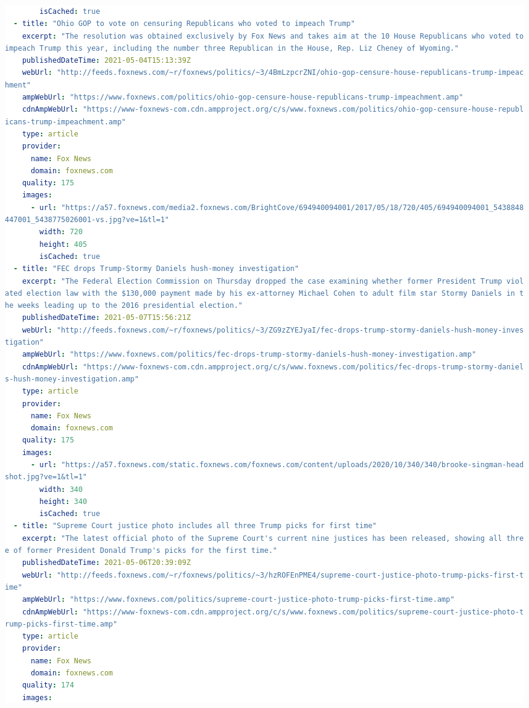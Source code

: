 ```yaml
        isCached: true
  - title: "Ohio GOP to vote on censuring Republicans who voted to impeach Trump"
    excerpt: "The resolution was obtained exclusively by Fox News and takes aim at the 10 House Republicans who voted to impeach Trump this year, including the number three Republican in the House, Rep. Liz Cheney of Wyoming."
    publishedDateTime: 2021-05-04T15:13:39Z
    webUrl: "http://feeds.foxnews.com/~r/foxnews/politics/~3/4BmLzpcrZNI/ohio-gop-censure-house-republicans-trump-impeachment"
    ampWebUrl: "https://www.foxnews.com/politics/ohio-gop-censure-house-republicans-trump-impeachment.amp"
    cdnAmpWebUrl: "https://www-foxnews-com.cdn.ampproject.org/c/s/www.foxnews.com/politics/ohio-gop-censure-house-republicans-trump-impeachment.amp"
    type: article
    provider:
      name: Fox News
      domain: foxnews.com
    quality: 175
    images:
      - url: "https://a57.foxnews.com/media2.foxnews.com/BrightCove/694940094001/2017/05/18/720/405/694940094001_5438848447001_5438775026001-vs.jpg?ve=1&tl=1"
        width: 720
        height: 405
        isCached: true
  - title: "FEC drops Trump-Stormy Daniels hush-money investigation"
    excerpt: "The Federal Election Commission on Thursday dropped the case examining whether former President Trump violated election law with the $130,000 payment made by his ex-attorney Michael Cohen to adult film star Stormy Daniels in the weeks leading up to the 2016 presidential election."
    publishedDateTime: 2021-05-07T15:56:21Z
    webUrl: "http://feeds.foxnews.com/~r/foxnews/politics/~3/ZG9zZYEJyaI/fec-drops-trump-stormy-daniels-hush-money-investigation"
    ampWebUrl: "https://www.foxnews.com/politics/fec-drops-trump-stormy-daniels-hush-money-investigation.amp"
    cdnAmpWebUrl: "https://www-foxnews-com.cdn.ampproject.org/c/s/www.foxnews.com/politics/fec-drops-trump-stormy-daniels-hush-money-investigation.amp"
    type: article
    provider:
      name: Fox News
      domain: foxnews.com
    quality: 175
    images:
      - url: "https://a57.foxnews.com/static.foxnews.com/foxnews.com/content/uploads/2020/10/340/340/brooke-singman-headshot.jpg?ve=1&tl=1"
        width: 340
        height: 340
        isCached: true
  - title: "Supreme Court justice photo includes all three Trump picks for first time"
    excerpt: "The latest official photo of the Supreme Court's current nine justices has been released, showing all three of former President Donald Trump's picks for the first time."
    publishedDateTime: 2021-05-06T20:39:09Z
    webUrl: "http://feeds.foxnews.com/~r/foxnews/politics/~3/hzROFEnPME4/supreme-court-justice-photo-trump-picks-first-time"
    ampWebUrl: "https://www.foxnews.com/politics/supreme-court-justice-photo-trump-picks-first-time.amp"
    cdnAmpWebUrl: "https://www-foxnews-com.cdn.ampproject.org/c/s/www.foxnews.com/politics/supreme-court-justice-photo-trump-picks-first-time.amp"
    type: article
    provider:
      name: Fox News
      domain: foxnews.com
    quality: 174
    images:
```
